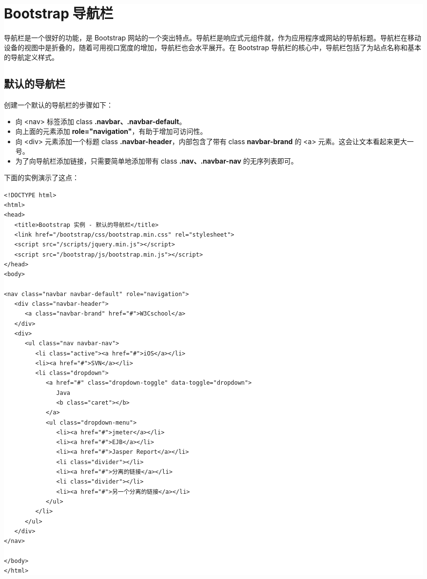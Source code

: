 # Bootstrap 导航栏

导航栏是一个很好的功能，是 Bootstrap 网站的一个突出特点。导航栏是响应式元组件就，作为应用程序或网站的导航标题。导航栏在移动设备的视图中是折叠的，随着可用视口宽度的增加，导航栏也会水平展开。在 Bootstrap 导航栏的核心中，导航栏包括了为站点名称和基本的导航定义样式。

## 默认的导航栏

创建一个默认的导航栏的步骤如下：

*   向 &lt;nav&gt; 标签添加 class **.navbar、.navbar-default**。
*   向上面的元素添加 **role="navigation"**，有助于增加可访问性。
*   向 &lt;div&gt; 元素添加一个标题 class **.navbar-header**，内部包含了带有 class **navbar-brand** 的 &lt;a&gt; 元素。这会让文本看起来更大一号。
*   为了向导航栏添加链接，只需要简单地添加带有 class **.nav、.navbar-nav** 的无序列表即可。

下面的实例演示了这点：

```
<!DOCTYPE html>
<html>
<head>
   <title>Bootstrap 实例 - 默认的导航栏</title>
   <link href="/bootstrap/css/bootstrap.min.css" rel="stylesheet">
   <script src="/scripts/jquery.min.js"></script>
   <script src="/bootstrap/js/bootstrap.min.js"></script>
</head>
<body>

<nav class="navbar navbar-default" role="navigation">
   <div class="navbar-header">
      <a class="navbar-brand" href="#">W3Cschool</a>
   </div>
   <div>
      <ul class="nav navbar-nav">
         <li class="active"><a href="#">iOS</a></li>
         <li><a href="#">SVN</a></li>
         <li class="dropdown">
            <a href="#" class="dropdown-toggle" data-toggle="dropdown">
               Java
               <b class="caret"></b>
            </a>
            <ul class="dropdown-menu">
               <li><a href="#">jmeter</a></li>
               <li><a href="#">EJB</a></li>
               <li><a href="#">Jasper Report</a></li>
               <li class="divider"></li>
               <li><a href="#">分离的链接</a></li>
               <li class="divider"></li>
               <li><a href="#">另一个分离的链接</a></li>
            </ul>
         </li>
      </ul>
   </div>
</nav>

</body>
</html>

```
